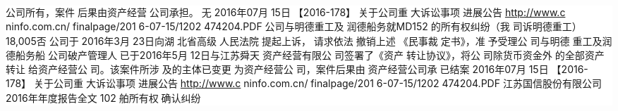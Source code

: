 公司所有，案件
后果由资产经营
公司承担。
无
2016年07月
15日
【2016-178】
关于公司重
大诉讼事项
进展公告
http://www.c
ninfo.com.cn/
finalpage/201
6-07-15/1202
474204.PDF
公司与明德重工及
润德船务就MD152
的所有权纠纷（我
司诉明德重工）
18,005否
公司于
2016年3月
23日向湖
北省高级
人民法院
提起上诉，
请求依法
撤销上述
《民事裁
定书》，准
予受理公
司与明德
重工及润
德船务船
公司破产管理人
已于2016年5月
12日与江苏舜天
资产经营有限公
司签署了《资产
转让协议》，将公
司除货币资金外
的全部资产转让
给资产经营公
司。该案件所涉
及的主体已变更
为资产经营公
司，案件后果由
资产经营公司承
已结案
2016年07月
15日
【2016-178】
关于公司重
大诉讼事项
进展公告
http://www.c
ninfo.com.cn/
finalpage/201
6-07-15/1202
474204.PDF
江苏国信股份有限公司2016年年度报告全文
102
舶所有权
确认纠纷